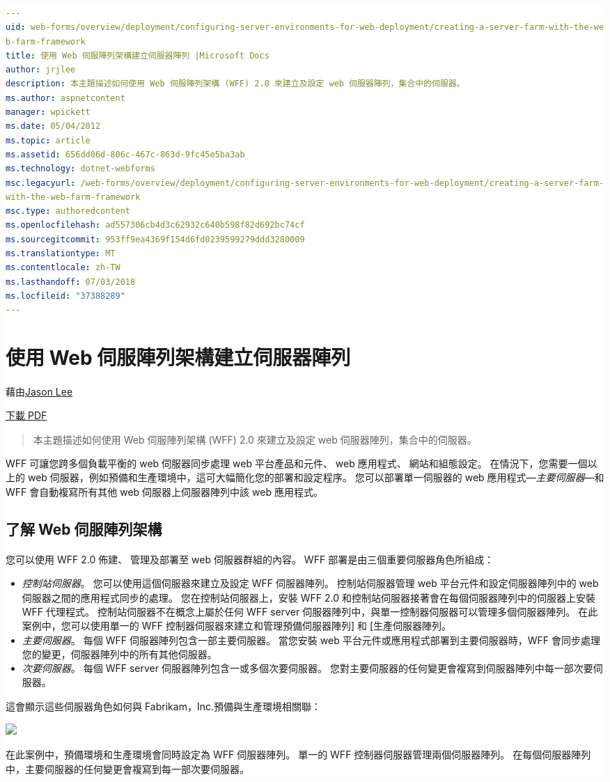 ```yaml
---
uid: web-forms/overview/deployment/configuring-server-environments-for-web-deployment/creating-a-server-farm-with-the-web-farm-framework
title: 使用 Web 伺服陣列架構建立伺服器陣列 |Microsoft Docs
author: jrjlee
description: 本主題描述如何使用 Web 伺服陣列架構 (WFF) 2.0 來建立及設定 web 伺服器陣列，集合中的伺服器。
ms.author: aspnetcontent
manager: wpickett
ms.date: 05/04/2012
ms.topic: article
ms.assetid: 656dd06d-806c-467c-863d-9fc45e5ba3ab
ms.technology: dotnet-webforms
msc.legacyurl: /web-forms/overview/deployment/configuring-server-environments-for-web-deployment/creating-a-server-farm-with-the-web-farm-framework
msc.type: authoredcontent
ms.openlocfilehash: ad557306cb4d3c62932c640b598f82d692bc74cf
ms.sourcegitcommit: 953ff9ea4369f154d6fd0239599279ddd3280009
ms.translationtype: MT
ms.contentlocale: zh-TW
ms.lasthandoff: 07/03/2018
ms.locfileid: "37388289"
---
```

<a name="creating-a-server-farm-with-the-web-farm-framework"></a>使用 Web 伺服陣列架構建立伺服器陣列
====================
藉由[Jason Lee](https://github.com/jrjlee)

[下載 PDF](https://msdnshared.blob.core.windows.net/media/MSDNBlogsFS/prod.evol.blogs.msdn.com/CommunityServer.Blogs.Components.WeblogFiles/00/00/00/63/56/8130.DeployingWebAppsInEnterpriseScenarios.pdf)

> 本主題描述如何使用 Web 伺服陣列架構 (WFF) 2.0 來建立及設定 web 伺服器陣列，集合中的伺服器。


WFF 可讓您跨多個負載平衡的 web 伺服器同步處理 web 平台產品和元件、 web 應用程式、 網站和組態設定。 在情況下，您需要一個以上的 web 伺服器，例如預備和生產環境中，這可大幅簡化您的部署和設定程序。 您可以部署單一伺服器的 web 應用程式&#x2014;*主要伺服器*&#x2014;和 WFF 會自動複寫所有其他 web 伺服器上伺服器陣列中該 web 應用程式。

## <a name="understanding-the-web-farm-framework"></a>了解 Web 伺服陣列架構

您可以使用 WFF 2.0 佈建、 管理及部署至 web 伺服器群組的內容。 WFF 部署是由三個重要伺服器角色所組成：

- *控制站伺服器*。 您可以使用這個伺服器來建立及設定 WFF 伺服器陣列。 控制站伺服器管理 web 平台元件和設定伺服器陣列中的 web 伺服器之間的應用程式同步的處理。 您在控制站伺服器上，安裝 WFF 2.0 和控制站伺服器接著會在每個伺服器陣列中的伺服器上安裝 WFF 代理程式。 控制站伺服器不在概念上屬於任何 WFF server 伺服器陣列中，與單一控制器伺服器可以管理多個伺服器陣列。 在此案例中，您可以使用單一的 WFF 控制器伺服器來建立和管理預備伺服器陣列] 和 [生產伺服器陣列。
- *主要伺服器*。 每個 WFF 伺服器陣列包含一部主要伺服器。 當您安裝 web 平台元件或應用程式部署到主要伺服器時，WFF 會同步處理您的變更，伺服器陣列中的所有其他伺服器。
- *次要伺服器*。 每個 WFF server 伺服器陣列包含一或多個次要伺服器。 您對主要伺服器的任何變更會複寫到伺服器陣列中每一部次要伺服器。

這會顯示這些伺服器角色如何與 Fabrikam，Inc.預備與生產環境相關聯：

![](creating-a-server-farm-with-the-web-farm-framework/_static/image1.png)

在此案例中，預備環境和生產環境會同時設定為 WFF 伺服器陣列。 單一的 WFF 控制器伺服器管理兩個伺服器陣列。 在每個伺服器陣列中，主要伺服器的任何變更會複寫到每一部次要伺服器。
